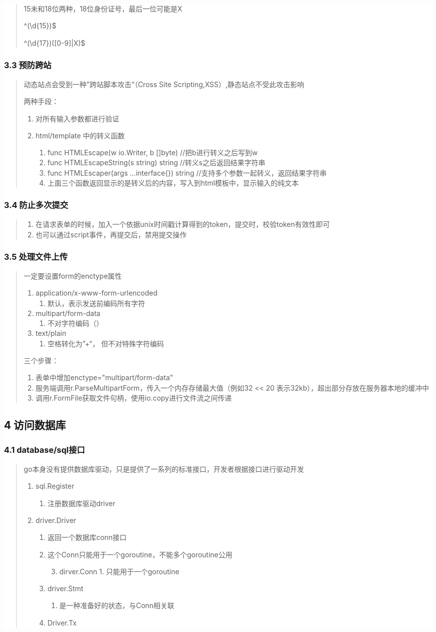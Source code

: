 > 15未和18位两种，18位身份证号，最后一位可能是X
>
> ^(\d{15})$
>
> ^(\d{17})([0-9]|X)$

### 3.3 预防跨站

> 动态站点会受到一种”跨站脚本攻击“（Cross  Site  Scripting,XSS）,静态站点不受此攻击影响
>
> 两种手段：
>
> 1. 对所有输入参数都进行验证
>
> 2. html/template 中的转义函数
>
>    1. func HTMLEscape(w io.Writer, b []byte) //把b进行转义之后写到w
>    2. func HTMLEscapeString(s string) string //转义s之后返回结果字符串
>    3. func HTMLEscaper(args ...interface{}) string //支持多个参数一起转义，返回结果字符串
>    4. 上面三个函数返回显示的是转义后的内容，写入到html模板中，显示输入的纯文本
>

### 3.4 防止多次提交

> 1. 在请求表单的时候，加入一个依据unix时间戳计算得到的token，提交时，校验token有效性即可
> 2. 也可以通过script事件，再提交后，禁用提交操作

### 3.5 处理文件上传

> 一定要设置form的enctype属性
>
> 1. application/x-www-form-urlencoded
>    1. 默认，表示发送前编码所有字符
> 2. multipart/form-data   
>    1. 不对字符编码（）
> 3. text/plain
>    1. 空格转化为”+“， 但不对特殊字符编码
>
> 三个步骤：
>
> 1. 表单中增加enctype="multipart/form-data"
> 2. 服务端调用r.ParseMultipartForm，传入一个内存存储最大值（例如32 << 20  表示32kb），超出部分存放在服务器本地的缓冲中
> 3. 调用r.FormFile获取文件句柄，使用io.copy进行文件流之间传递

## 4 访问数据库

### 4.1 database/sql接口

> go本身没有提供数据库驱动，只是提供了一系列的标准接口，开发者根据接口进行驱动开发
>
> 1. sql.Register
>
>    1. 注册数据库驱动driver
>
> 2. driver.Driver
>
>    1. 返回一个数据库conn接口
>    2. 这个Conn只能用于一个goroutine，不能多个goroutine公用
>
>       3. dirver.Conn
>                1. 只能用于一个goroutine
>    4. driver.Stmt
>          1. 是一种准备好的状态，与Conn相关联
>    5. Driver.Tx 